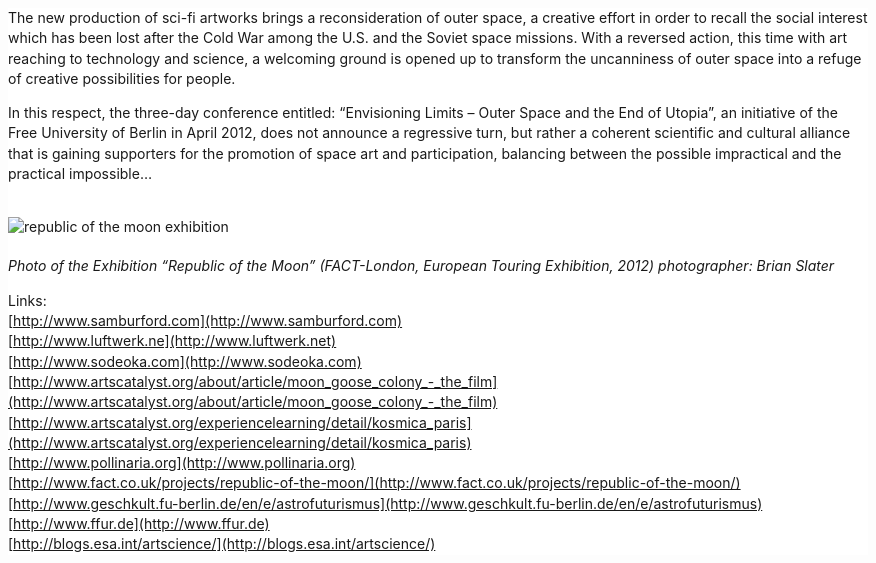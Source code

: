 The new production of sci-fi artworks brings a reconsideration of outer space, a creative effort in order to recall the social interest which has been lost after the Cold War among the U.S. and the Soviet space missions. With a reversed action, this time with art reaching to technology and science, a welcoming ground is opened up to transform the uncanniness of outer space into a refuge of creative possibilities for people.

In this respect, the three-day conference entitled: “Envisioning Limits – Outer Space and the End of Utopia”, an initiative of the Free University of Berlin in April 2012, does not announce a regressive turn, but rather a coherent scientific and cultural alliance that is gaining supporters for the promotion of space art and participation, balancing between the possible impractical and the practical impossible…

<p><img src="https://mziku.github.io/images/exhibition-republic-of-the-moon.jpg" style="margin-top:5mm; margin-right:5mm; margin-bottom:5mm; margin-left:5;" alt="republic of the moon exhibition" width="450" align="center"><br><i>Photo of the Exhibition “Republic of the Moon” (FACT-London, European Touring Exhibition, 2012) photographer: Brian Slater</i></p>

Links:  
[http://www.samburford.com](http://www.samburford.com)  
[http://www.luftwerk.ne](http://www.luftwerk.net)  
[http://www.sodeoka.com](http://www.sodeoka.com)  
[http://www.artscatalyst.org/about/article/moon_goose_colony_-_the_film](http://www.artscatalyst.org/about/article/moon_goose_colony_-_the_film)  
[http://www.artscatalyst.org/experiencelearning/detail/kosmica_paris](http://www.artscatalyst.org/experiencelearning/detail/kosmica_paris)  
[http://www.pollinaria.org](http://www.pollinaria.org)  
[http://www.fact.co.uk/projects/republic-of-the-moon/](http://www.fact.co.uk/projects/republic-of-the-moon/)  
[http://www.geschkult.fu-berlin.de/en/e/astrofuturismus](http://www.geschkult.fu-berlin.de/en/e/astrofuturismus)  
[http://www.ffur.de](http://www.ffur.de)  
[http://blogs.esa.int/artscience/](http://blogs.esa.int/artscience/)

